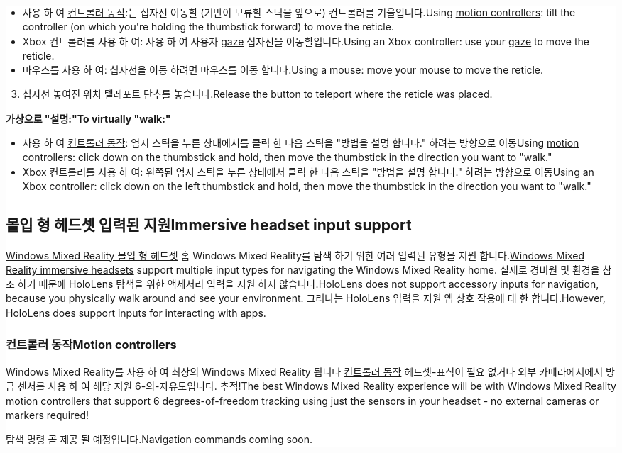    * <span data-ttu-id="2b689-158">사용 하 여 [컨트롤러 동작](motion-controllers.md):는 십자선 이동할 (기반이 보류할 스틱을 앞으로) 컨트롤러를 기울입니다.</span><span class="sxs-lookup"><span data-stu-id="2b689-158">Using [motion controllers](motion-controllers.md): tilt the controller (on which you're holding the thumbstick forward) to move the reticle.</span></span>
   * <span data-ttu-id="2b689-159">Xbox 컨트롤러를 사용 하 여: 사용 하 여 사용자 [gaze](gaze.md) 십자선을 이동할입니다.</span><span class="sxs-lookup"><span data-stu-id="2b689-159">Using an Xbox controller: use your [gaze](gaze.md) to move the reticle.</span></span>
   * <span data-ttu-id="2b689-160">마우스를 사용 하 여: 십자선을 이동 하려면 마우스를 이동 합니다.</span><span class="sxs-lookup"><span data-stu-id="2b689-160">Using a mouse: move your mouse to move the reticle.</span></span>
3. <span data-ttu-id="2b689-161">십자선 놓여진 위치 텔레포트 단추를 놓습니다.</span><span class="sxs-lookup"><span data-stu-id="2b689-161">Release the button to teleport where the reticle was placed.</span></span>

<span data-ttu-id="2b689-162">**가상으로 "설명:"**</span><span class="sxs-lookup"><span data-stu-id="2b689-162">**To virtually "walk:"**</span></span>
* <span data-ttu-id="2b689-163">사용 하 여 [컨트롤러 동작](motion-controllers.md): 엄지 스틱을 누른 상태에서를 클릭 한 다음 스틱을 "방법을 설명 합니다." 하려는 방향으로 이동</span><span class="sxs-lookup"><span data-stu-id="2b689-163">Using [motion controllers](motion-controllers.md): click down on the thumbstick and hold, then move the thumbstick in the direction you want to "walk."</span></span>
* <span data-ttu-id="2b689-164">Xbox 컨트롤러를 사용 하 여: 왼쪽된 엄지 스틱을 누른 상태에서 클릭 한 다음 스틱을 "방법을 설명 합니다." 하려는 방향으로 이동</span><span class="sxs-lookup"><span data-stu-id="2b689-164">Using an Xbox controller: click down on the left thumbstick and hold, then move the thumbstick in the direction you want to "walk."</span></span>

## <a name="immersive-headset-input-support"></a><span data-ttu-id="2b689-165">몰입 형 헤드셋 입력된 지원</span><span class="sxs-lookup"><span data-stu-id="2b689-165">Immersive headset input support</span></span>

<span data-ttu-id="2b689-166">[Windows Mixed Reality 몰입 형 헤드셋](immersive-headset-hardware-details.md) 홈 Windows Mixed Reality를 탐색 하기 위한 여러 입력된 유형을 지원 합니다.</span><span class="sxs-lookup"><span data-stu-id="2b689-166">[Windows Mixed Reality immersive headsets](immersive-headset-hardware-details.md) support multiple input types for navigating the Windows Mixed Reality home.</span></span> <span data-ttu-id="2b689-167">실제로 경비원 및 환경을 참조 하기 때문에 HoloLens 탐색을 위한 액세서리 입력을 지원 하지 않습니다.</span><span class="sxs-lookup"><span data-stu-id="2b689-167">HoloLens does not support accessory inputs for navigation, because you physically walk around and see your environment.</span></span> <span data-ttu-id="2b689-168">그러나는 HoloLens [입력을 지원](hardware-accessories.md) 앱 상호 작용에 대 한 합니다.</span><span class="sxs-lookup"><span data-stu-id="2b689-168">However, HoloLens does [support inputs](hardware-accessories.md) for interacting with apps.</span></span>

### <a name="motion-controllers"></a><span data-ttu-id="2b689-169">컨트롤러 동작</span><span class="sxs-lookup"><span data-stu-id="2b689-169">Motion controllers</span></span>

<span data-ttu-id="2b689-170">Windows Mixed Reality를 사용 하 여 최상의 Windows Mixed Reality 됩니다 [컨트롤러 동작](motion-controllers.md) 헤드셋-표식이 필요 없거나 외부 카메라에서에서 방금 센서를 사용 하 여 해당 지원 6-의-자유도입니다. 추적!</span><span class="sxs-lookup"><span data-stu-id="2b689-170">The best Windows Mixed Reality experience will be with Windows Mixed Reality [motion controllers](motion-controllers.md) that support 6 degrees-of-freedom tracking using just the sensors in your headset - no external cameras or markers required!</span></span>

<span data-ttu-id="2b689-171">탐색 명령 곧 제공 될 예정입니다.</span><span class="sxs-lookup"><span data-stu-id="2b689-171">Navigation commands coming soon.</span></span>
